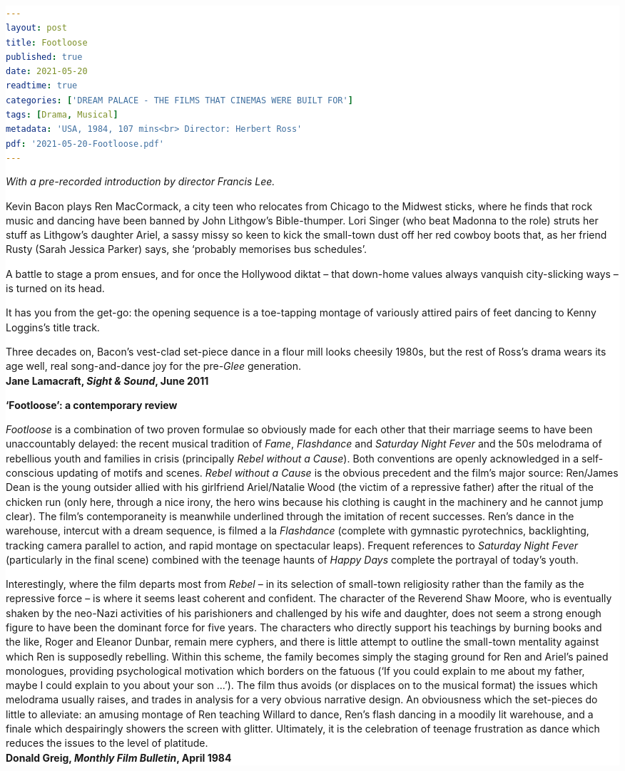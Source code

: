 ```yaml
---
layout: post
title: Footloose
published: true
date: 2021-05-20
readtime: true
categories: ['DREAM PALACE - THE FILMS THAT CINEMAS WERE BUILT FOR']
tags: [Drama, Musical]
metadata: 'USA, 1984, 107 mins<br> Director: Herbert Ross'
pdf: '2021-05-20-Footloose.pdf'
---
```


_With a pre-recorded introduction by director Francis Lee._

Kevin Bacon plays Ren MacCormack, a city teen who relocates from Chicago to the Midwest sticks, where he finds that rock music and dancing have been banned by John Lithgow’s Bible-thumper. Lori Singer (who beat Madonna to the role) struts her stuff as Lithgow’s daughter Ariel, a sassy missy so keen to kick the small-town dust off her red cowboy boots that, as her friend Rusty (Sarah Jessica Parker) says, she ‘probably memorises bus schedules’.

A battle to stage a prom ensues, and for once the Hollywood diktat – that down-home values always vanquish city-slicking ways – is turned on its head.

It has you from the get-go: the opening sequence is a toe-tapping montage of variously attired pairs of feet dancing to Kenny Loggins’s title track.

Three decades on, Bacon’s vest-clad set-piece dance in a flour mill looks cheesily 1980s, but the rest of Ross’s drama wears its age well, real song-and-dance joy for the pre-_Glee_ generation.  
**Jane Lamacraft, _Sight & Sound_, June 2011**

**‘Footloose’: a contemporary review**

_Footloose_ is a combination of two proven formulae so obviously made for each other that their marriage seems to have been unaccountably delayed: the recent musical tradition of _Fame_, _Flashdance_ and _Saturday_ _Night_ _Fever_ and the 50s melodrama of rebellious youth and families in crisis (principally _Rebel_ _without_ _a_ _Cause_). Both conventions are openly acknowledged in a self-conscious updating of motifs and scenes. _Rebel without a Cause_ is the obvious precedent and the film’s major source: Ren/James Dean is the young outsider allied with his girlfriend Ariel/Natalie Wood (the victim of a repressive father) after the ritual of the chicken run (only here, through a nice irony, the hero wins because his clothing is caught in the machinery and he cannot jump clear). The film’s contemporaneity is meanwhile underlined through the imitation of recent successes. Ren’s dance in the warehouse, intercut with a dream sequence, is filmed a la _Flashdance_ (complete with gymnastic pyrotechnics, backlighting, tracking camera parallel to action, and rapid montage on spectacular leaps). Frequent references to _Saturday_ _Night_ _Fever_ (particularly in the final scene) combined with the teenage haunts of _Happy_ _Days_ complete the portrayal of today’s youth.

Interestingly, where the film departs most from _Rebel_ – in its selection of small-town religiosity rather than the family as the repressive force – is where it seems least coherent and confident. The character of the Reverend Shaw Moore, who is eventually shaken by the neo-Nazi activities of his parishioners and challenged by his wife and daughter, does not seem a strong enough figure to have been the dominant force for five years. The characters who directly support his teachings by burning books and the like, Roger and Eleanor Dunbar, remain mere cyphers, and there is little attempt to outline the small-town mentality against which Ren is supposedly rebelling. Within this scheme, the family becomes simply the staging ground for Ren and Ariel’s pained monologues, providing psychological motivation which borders on the fatuous (‘If you could explain to me about my father, maybe I could explain to you about your son ...’). The film thus avoids (or displaces on to the musical format) the issues which melodrama usually raises, and trades in analysis for a very obvious narrative design. An obviousness which the set-pieces do little to alleviate: an amusing montage of Ren teaching Willard to dance, Ren’s flash dancing in a moodily lit warehouse, and a finale which despairingly showers the screen with glitter. Ultimately, it is the celebration of teenage frustration as dance which reduces the issues to the level of platitude.  
**Donald Greig, _Monthly Film Bulletin_, April 1984**
